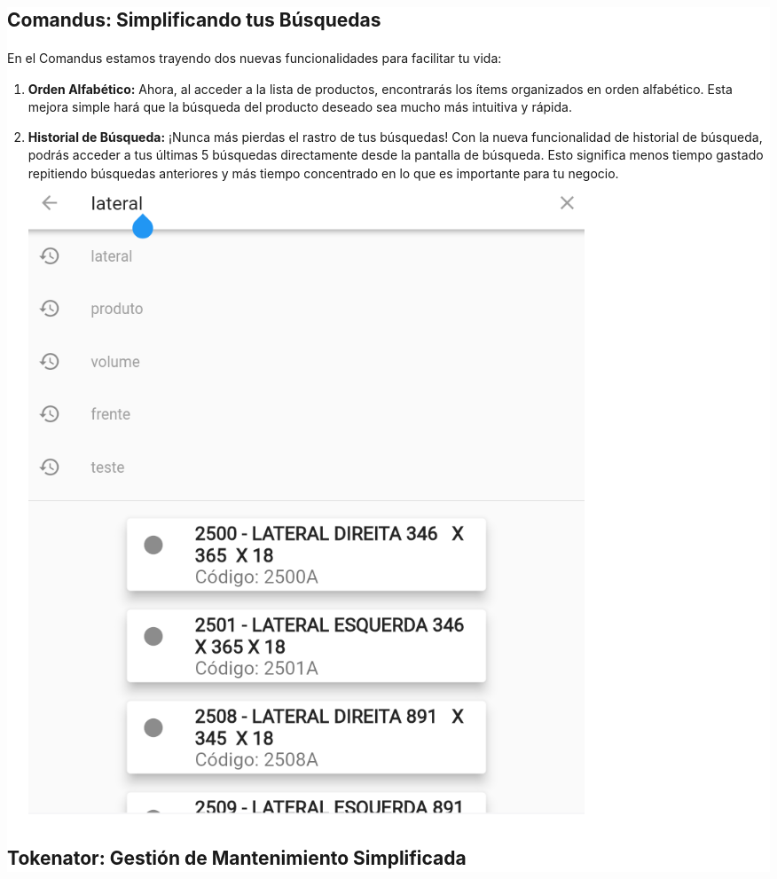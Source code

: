 ## Comandus: Simplificando tus Búsquedas

En el Comandus estamos trayendo dos nuevas funcionalidades para facilitar tu vida:

1. **Orden Alfabético:** Ahora, al acceder a la lista de productos, encontrarás los ítems organizados en orden alfabético. Esta mejora simple hará que la búsqueda del producto deseado sea mucho más intuitiva y rápida.

2. **Historial de Búsqueda:** ¡Nunca más pierdas el rastro de tus búsquedas! Con la nueva funcionalidad de historial de búsqueda, podrás acceder a tus últimas 5 búsquedas directamente desde la pantalla de búsqueda. Esto significa menos tiempo gastado repitiendo búsquedas anteriores y más tiempo concentrado en lo que es importante para tu negocio.
![seletor](/assets/comandus_search_order.png "")
## Tokenator: Gestión de Mantenimiento Simplificada

